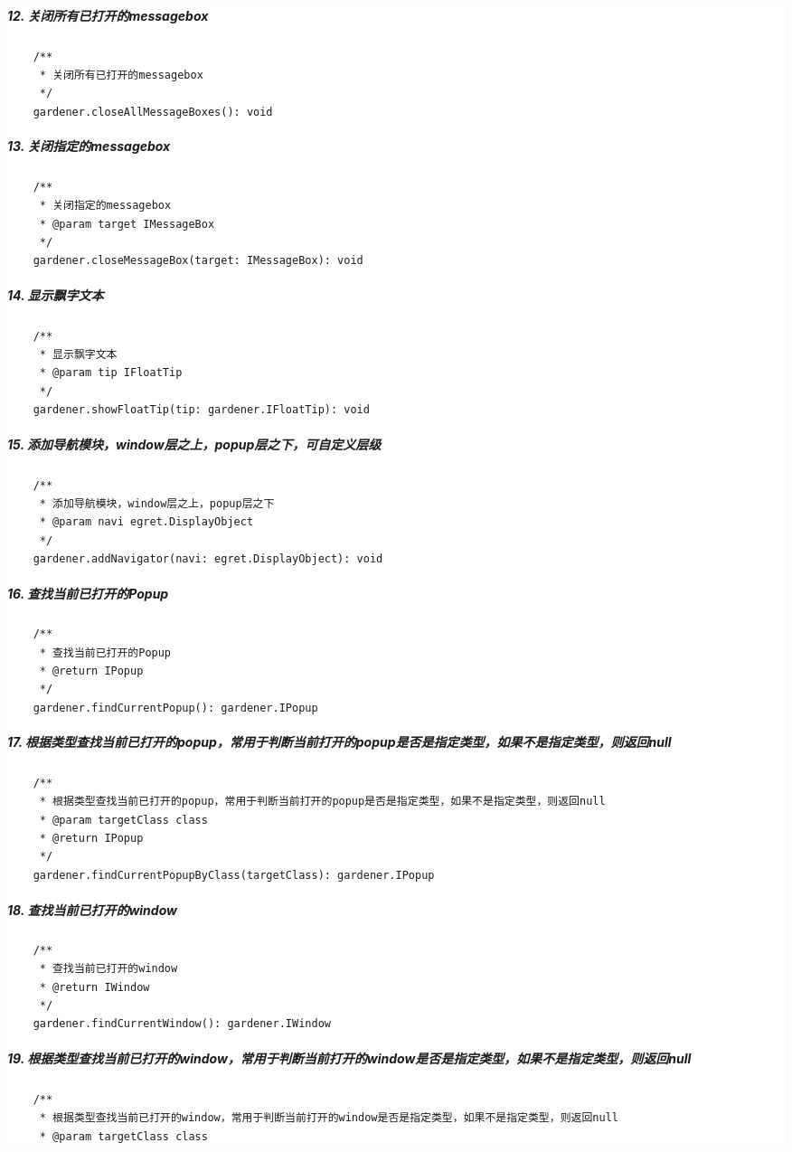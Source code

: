 ```
```
##### 12. 关闭所有已打开的messagebox
```
    /**
	 * 关闭所有已打开的messagebox
	 */
	gardener.closeAllMessageBoxes(): void
```
##### 13. 关闭指定的messagebox
```
    /**
	 * 关闭指定的messagebox
	 * @param target IMessageBox
	 */
	gardener.closeMessageBox(target: IMessageBox): void
```
##### 14. 显示飘字文本
```
    /**
	 * 显示飘字文本
	 * @param tip IFloatTip
	 */
	gardener.showFloatTip(tip: gardener.IFloatTip): void
```
##### 15. 添加导航模块，window层之上，popup层之下，可自定义层级
```
    /**
	 * 添加导航模块，window层之上，popup层之下
	 * @param navi egret.DisplayObject
	 */
	gardener.addNavigator(navi: egret.DisplayObject): void
```
##### 16. 查找当前已打开的Popup
```
    /**
	 * 查找当前已打开的Popup
	 * @return IPopup
	 */
	gardener.findCurrentPopup(): gardener.IPopup
```
##### 17. 根据类型查找当前已打开的popup，常用于判断当前打开的popup是否是指定类型，如果不是指定类型，则返回null
```
    /**
	 * 根据类型查找当前已打开的popup，常用于判断当前打开的popup是否是指定类型，如果不是指定类型，则返回null
	 * @param targetClass class
	 * @return IPopup
	 */
	gardener.findCurrentPopupByClass(targetClass): gardener.IPopup
```
##### 18. 查找当前已打开的window
```
    /**
	 * 查找当前已打开的window
	 * @return IWindow
	 */
	gardener.findCurrentWindow(): gardener.IWindow
```
##### 19. 根据类型查找当前已打开的window，常用于判断当前打开的window是否是指定类型，如果不是指定类型，则返回null
```
    /**
	 * 根据类型查找当前已打开的window，常用于判断当前打开的window是否是指定类型，如果不是指定类型，则返回null
	 * @param targetClass class
```